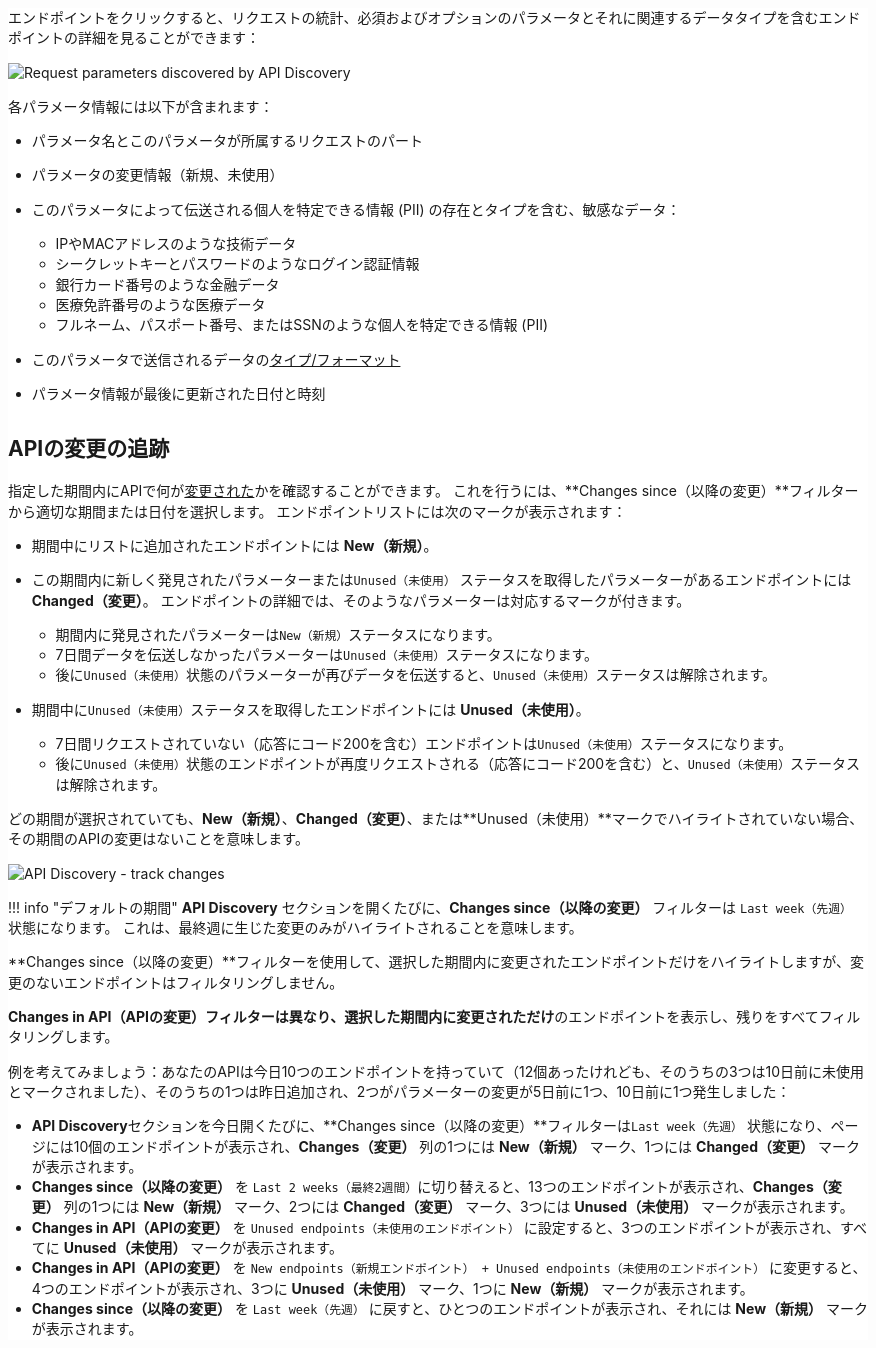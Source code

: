 <a name="params"></a>エンドポイントをクリックすると、リクエストの統計、必須およびオプションのパラメータとそれに関連するデータタイプを含むエンドポイントの詳細を見ることができます：

![Request parameters discovered by API Discovery](../images/about-wallarm-waf/api-discovery/discovered-request-params.png)

各パラメータ情報には以下が含まれます：

* パラメータ名とこのパラメータが所属するリクエストのパート
* パラメータの変更情報（新規、未使用）
* このパラメータによって伝送される個人を特定できる情報 (PII) の存在とタイプを含む、敏感なデータ：

    * IPやMACアドレスのような技術データ
    * シークレットキーとパスワードのようなログイン認証情報
    * 銀行カード番号のような金融データ
    * 医療免許番号のような医療データ
    * フルネーム、パスポート番号、またはSSNのような個人を特定できる情報 (PII)

* このパラメータで送信されるデータの[タイプ/フォーマット](../about-wallarm/api-discovery.md#parameter-types-and-formats)
* パラメータ情報が最後に更新された日付と時刻

## APIの変更の追跡

指定した期間内にAPIで何が[変更された](../about-wallarm/api-discovery.md#tracking-changes-in-api)かを確認することができます。 これを行うには、**Changes since（以降の変更）**フィルターから適切な期間または日付を選択します。 エンドポイントリストには次のマークが表示されます：

* 期間中にリストに追加されたエンドポイントには **New（新規）**。
* この期間内に新しく発見されたパラメーターまたは`Unused（未使用）` ステータスを取得したパラメーターがあるエンドポイントには **Changed（変更）**。 エンドポイントの詳細では、そのようなパラメーターは対応するマークが付きます。

    * 期間内に発見されたパラメーターは`New（新規）`ステータスになります。
    * 7日間データを伝送しなかったパラメーターは`Unused（未使用）`ステータスになります。
    * 後に`Unused（未使用）`状態のパラメーターが再びデータを伝送すると、`Unused（未使用）`ステータスは解除されます。

* 期間中に`Unused（未使用）`ステータスを取得したエンドポイントには **Unused（未使用）**。

    * 7日間リクエストされていない（応答にコード200を含む）エンドポイントは`Unused（未使用）`ステータスになります。
    * 後に`Unused（未使用）`状態のエンドポイントが再度リクエストされる（応答にコード200を含む）と、`Unused（未使用）`ステータスは解除されます。

どの期間が選択されていても、**New（新規）**、**Changed（変更）**、または**Unused（未使用）**マークでハイライトされていない場合、その期間のAPIの変更はないことを意味します。

![API Discovery - track changes](../images/about-wallarm-waf/api-discovery/api-discovery-track-changes.png)

!!! info "デフォルトの期間"
    **API Discovery** セクションを開くたびに、**Changes since（以降の変更）** フィルターは `Last week（先週）` 状態になります。 これは、最終週に生じた変更のみがハイライトされることを意味します。

**Changes since（以降の変更）**フィルターを使用して、選択した期間内に変更されたエンドポイントだけをハイライトしますが、変更のないエンドポイントはフィルタリングしません。

**Changes in API（APIの変更）**フィルターは異なり、選択した期間内に変更された**だけ**のエンドポイントを表示し、残りをすべてフィルタリングします。

<a name="example"></a>例を考えてみましょう：あなたのAPIは今日10つのエンドポイントを持っていて（12個あったけれども、そのうちの3つは10日前に未使用とマークされました）、そのうちの1つは昨日追加され、2つがパラメーターの変更が5日前に1つ、10日前に1つ発生しました：

* **API Discovery**セクションを今日開くたびに、**Changes since（以降の変更）**フィルターは`Last week（先週）` 状態になり、ページには10個のエンドポイントが表示され、**Changes（変更）** 列の1つには **New（新規）** マーク、1つには **Changed（変更）** マークが表示されます。
* **Changes since（以降の変更）** を `Last 2 weeks（最終2週間）`に切り替えると、13つのエンドポイントが表示され、**Changes（変更）** 列の1つには **New（新規）** マーク、2つには **Changed（変更）** マーク、3つには **Unused（未使用）** マークが表示されます。
* **Changes in API（APIの変更）** を `Unused endpoints（未使用のエンドポイント）` に設定すると、3つのエンドポイントが表示され、すべてに **Unused（未使用）** マークが表示されます。
* **Changes in API（APIの変更）** を `New endpoints（新規エンドポイント） + Unused endpoints（未使用のエンドポイント）` に変更すると、4つのエンドポイントが表示され、3つに **Unused（未使用）** マーク、1つに **New（新規）** マークが表示されます。
* **Changes since（以降の変更）** を `Last week（先週）` に戻すと、ひとつのエンドポイントが表示され、それには **New（新規）** マークが表示されます。
